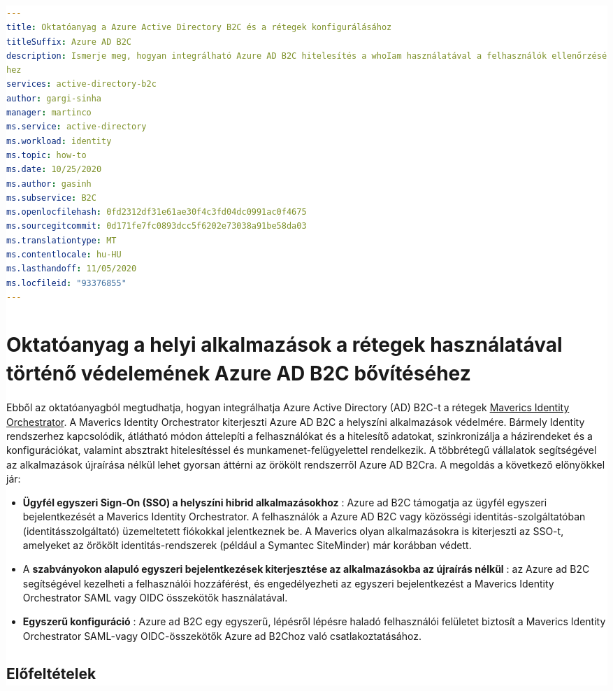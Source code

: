 ```yaml
---
title: Oktatóanyag a Azure Active Directory B2C és a rétegek konfigurálásához
titleSuffix: Azure AD B2C
description: Ismerje meg, hogyan integrálható Azure AD B2C hitelesítés a whoIam használatával a felhasználók ellenőrzéséhez
services: active-directory-b2c
author: gargi-sinha
manager: martinco
ms.service: active-directory
ms.workload: identity
ms.topic: how-to
ms.date: 10/25/2020
ms.author: gasinh
ms.subservice: B2C
ms.openlocfilehash: 0fd2312df31e61ae30f4c3fd04dc0991ac0f4675
ms.sourcegitcommit: 0d171fe7fc0893dcc5f6202e73038a91be58da03
ms.translationtype: MT
ms.contentlocale: hu-HU
ms.lasthandoff: 11/05/2020
ms.locfileid: "93376855"
---
```

# <a name="tutorial-for-extending-azure-ad-b2c-to-protect-on-premises-applications-using-strata"></a>Oktatóanyag a helyi alkalmazások a rétegek használatával történő védelemének Azure AD B2C bővítéséhez

Ebből az oktatóanyagból megtudhatja, hogyan integrálhatja Azure Active Directory (AD) B2C-t a rétegek [Maverics Identity Orchestrator](https://www.strata.io/maverics-identity-orchestrator/).
A Maverics Identity Orchestrator kiterjeszti Azure AD B2C a helyszíni alkalmazások védelmére. Bármely Identity rendszerhez kapcsolódik, átlátható módon áttelepíti a felhasználókat és a hitelesítő adatokat, szinkronizálja a házirendeket és a konfigurációkat, valamint absztrakt hitelesítéssel és munkamenet-felügyelettel rendelkezik. A többrétegű vállalatok segítségével az alkalmazások újraírása nélkül lehet gyorsan áttérni az örökölt rendszerről Azure AD B2Cra. A megoldás a következő előnyökkel jár:

- **Ügyfél egyszeri Sign-On (SSO) a helyszíni hibrid alkalmazásokhoz** : Azure ad B2C támogatja az ügyfél egyszeri bejelentkezését a Maverics Identity Orchestrator. A felhasználók a Azure AD B2C vagy közösségi identitás-szolgáltatóban (identitásszolgáltató) üzemeltetett fiókokkal jelentkeznek be. A Maverics olyan alkalmazásokra is kiterjeszti az SSO-t, amelyeket az örökölt identitás-rendszerek (például a Symantec SiteMinder) már korábban védett.

- A **szabványokon alapuló egyszeri bejelentkezések kiterjesztése az alkalmazásokba az újraírás nélkül** : az Azure ad B2C segítségével kezelheti a felhasználói hozzáférést, és engedélyezheti az egyszeri bejelentkezést a Maverics Identity Orchestrator SAML vagy OIDC összekötők használatával.

- **Egyszerű konfiguráció** : Azure ad B2C egy egyszerű, lépésről lépésre haladó felhasználói felületet biztosít a Maverics Identity Orchestrator SAML-vagy OIDC-összekötők Azure ad B2Choz való csatlakoztatásához.

## <a name="prerequisites"></a>Előfeltételek
